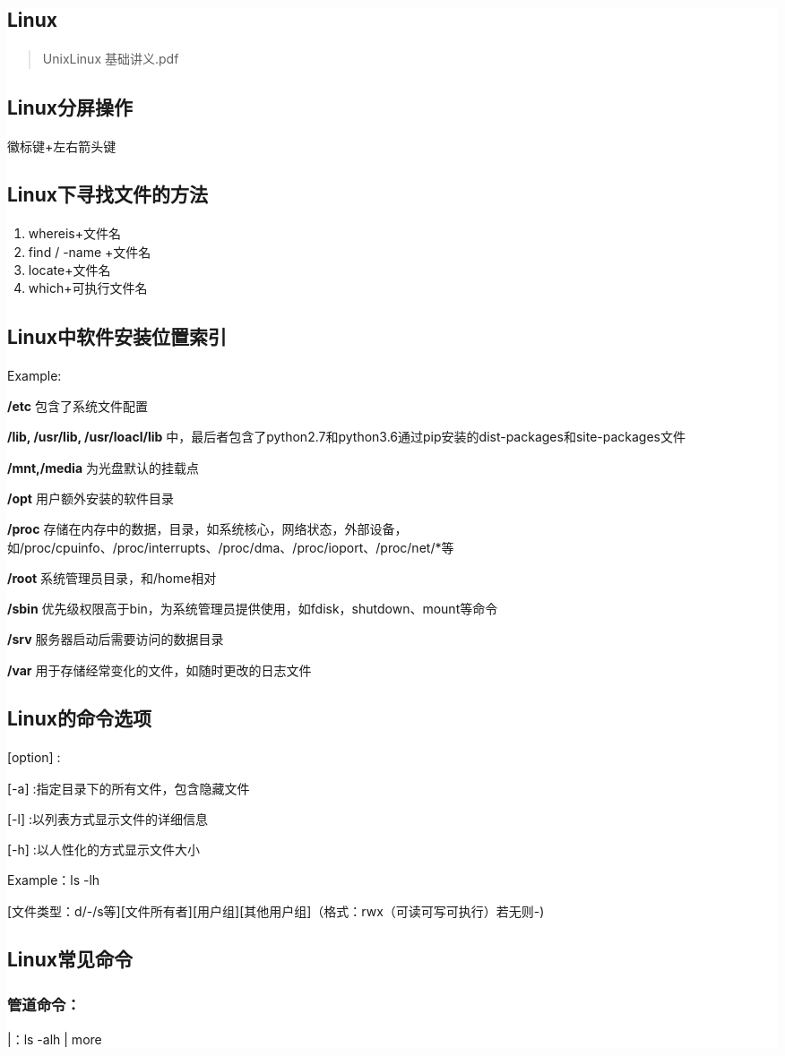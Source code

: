## Linux

> UnixLinux 基础讲义.pdf

## Linux分屏操作
徽标键+左右箭头键

## Linux下寻找文件的方法
1. whereis+文件名
2. find / -name +文件名
3. locate+文件名
4. which+可执行文件名

## Linux中软件安装位置索引
Example:

**/etc**  包含了系统文件配置

**/lib, /usr/lib, /usr/loacl/lib**  中，最后者包含了python2.7和python3.6通过pip安装的dist-packages和site-packages文件

**/mnt,/media** 为光盘默认的挂载点

**/opt** 用户额外安装的软件目录

**/proc** 存储在内存中的数据，目录，如系统核心，网络状态，外部设备，如/proc/cpuinfo、/proc/interrupts、/proc/dma、/proc/ioport、/proc/net/\*等

**/root** 系统管理员目录，和/home相对

**/sbin** 优先级权限高于bin，为系统管理员提供使用，如fdisk，shutdown、mount等命令

**/srv** 服务器启动后需要访问的数据目录

**/var** 用于存储经常变化的文件，如随时更改的日志文件

## Linux的命令选项
[option] :

[-a] :指定目录下的所有文件，包含隐藏文件

[-l] :以列表方式显示文件的详细信息

[-h] :以人性化的方式显示文件大小

Example：ls -lh

[文件类型：d/-/s等][文件所有者][用户组][其他用户组]（格式：rwx（可读可写可执行）若无则-)

## Linux常见命令
### 管道命令：
|：ls -alh | more 
